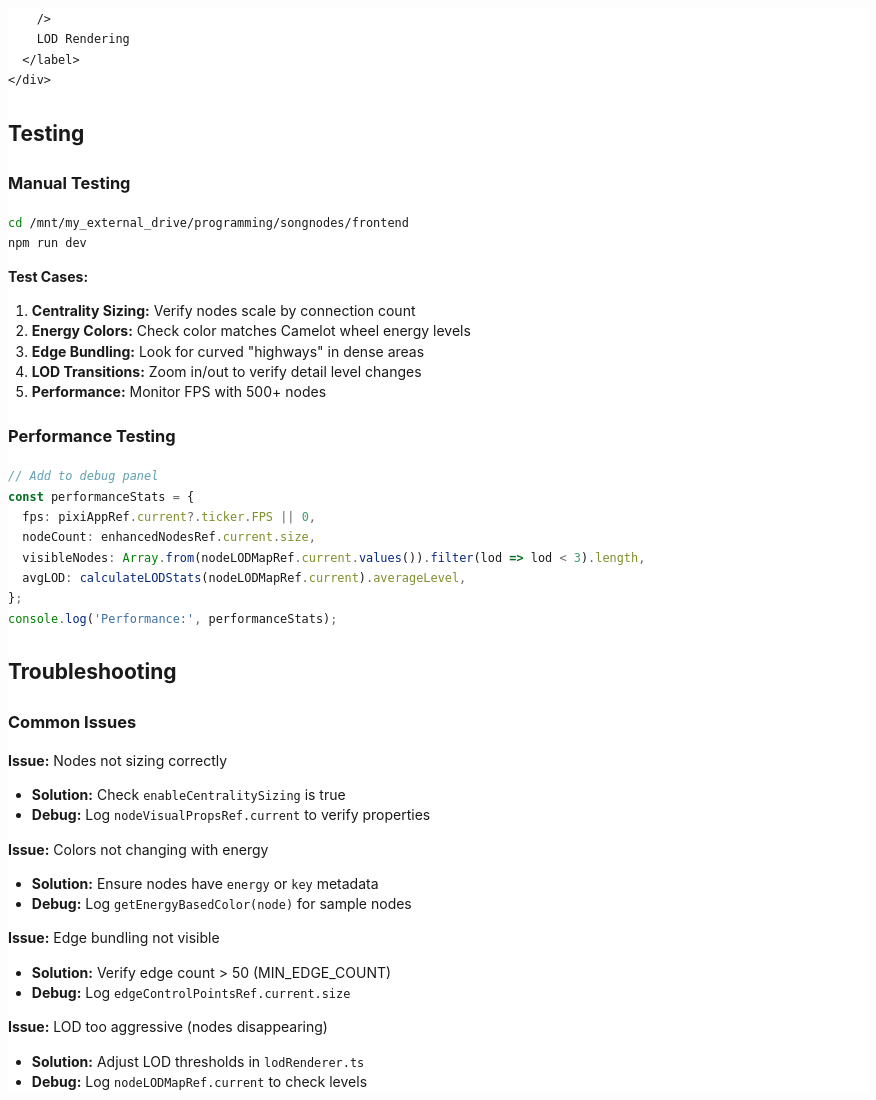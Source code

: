 ```tsx
    />
    LOD Rendering
  </label>
</div>
```

## Testing

### Manual Testing
```bash
cd /mnt/my_external_drive/programming/songnodes/frontend
npm run dev
```

**Test Cases:**
1. **Centrality Sizing:** Verify nodes scale by connection count
2. **Energy Colors:** Check color matches Camelot wheel energy levels
3. **Edge Bundling:** Look for curved "highways" in dense areas
4. **LOD Transitions:** Zoom in/out to verify detail level changes
5. **Performance:** Monitor FPS with 500+ nodes

### Performance Testing
```typescript
// Add to debug panel
const performanceStats = {
  fps: pixiAppRef.current?.ticker.FPS || 0,
  nodeCount: enhancedNodesRef.current.size,
  visibleNodes: Array.from(nodeLODMapRef.current.values()).filter(lod => lod < 3).length,
  avgLOD: calculateLODStats(nodeLODMapRef.current).averageLevel,
};
console.log('Performance:', performanceStats);
```

## Troubleshooting

### Common Issues

**Issue:** Nodes not sizing correctly
- **Solution:** Check `enableCentralitySizing` is true
- **Debug:** Log `nodeVisualPropsRef.current` to verify properties

**Issue:** Colors not changing with energy
- **Solution:** Ensure nodes have `energy` or `key` metadata
- **Debug:** Log `getEnergyBasedColor(node)` for sample nodes

**Issue:** Edge bundling not visible
- **Solution:** Verify edge count > 50 (MIN_EDGE_COUNT)
- **Debug:** Log `edgeControlPointsRef.current.size`

**Issue:** LOD too aggressive (nodes disappearing)
- **Solution:** Adjust LOD thresholds in `lodRenderer.ts`
- **Debug:** Log `nodeLODMapRef.current` to check levels
